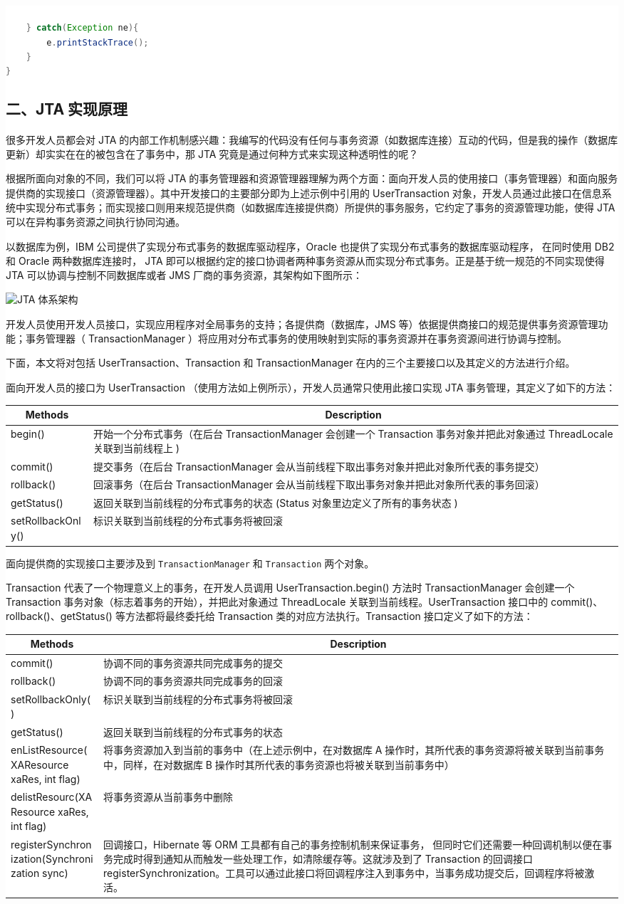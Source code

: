 ```java JTA 事务处理
        
    } catch(Exception ne){ 
        e.printStackTrace(); 
    } 
}
```

## 二、JTA 实现原理

很多开发人员都会对 JTA 的内部工作机制感兴趣：我编写的代码没有任何与事务资源（如数据库连接）互动的代码，但是我的操作（数据库更新）却实实在在的被包含在了事务中，那 JTA 究竟是通过何种方式来实现这种透明性的呢？ 

根据所面向对象的不同，我们可以将 JTA 的事务管理器和资源管理器理解为两个方面：面向开发人员的使用接口（事务管理器）和面向服务提供商的实现接口（资源管理器）。其中开发接口的主要部分即为上述示例中引用的 UserTransaction 对象，开发人员通过此接口在信息系统中实现分布式事务；而实现接口则用来规范提供商（如数据库连接提供商）所提供的事务服务，它约定了事务的资源管理功能，使得 JTA 可以在异构事务资源之间执行协同沟通。

以数据库为例，IBM 公司提供了实现分布式事务的数据库驱动程序，Oracle 也提供了实现分布式事务的数据库驱动程序， 在同时使用 DB2 和 Oracle 两种数据库连接时， JTA 即可以根据约定的接口协调者两种事务资源从而实现分布式事务。正是基于统一规范的不同实现使得 JTA 可以协调与控制不同数据库或者 JMS 厂商的事务资源，其架构如下图所示：

![JTA 体系架构](https://cdn.jsdelivr.net/gh/jitwxs/cdn/blog/posts/201905/20190526170534.jpg)

开发人员使用开发人员接口，实现应用程序对全局事务的支持；各提供商（数据库，JMS 等）依据提供商接口的规范提供事务资源管理功能；事务管理器（ TransactionManager ）将应用对分布式事务的使用映射到实际的事务资源并在事务资源间进行协调与控制。 

下面，本文将对包括 UserTransaction、Transaction 和 TransactionManager 在内的三个主要接口以及其定义的方法进行介绍。

面向开发人员的接口为 UserTransaction （使用方法如上例所示），开发人员通常只使用此接口实现 JTA 事务管理，其定义了如下的方法：

| Methods           | Description                                                  |
| ----------------- | ------------------------------------------------------------ |
| begin()           | 开始一个分布式事务（在后台 TransactionManager 会创建一个 Transaction 事务对象并把此对象通过 ThreadLocale 关联到当前线程上 ) |
| commit()          | 提交事务（在后台 TransactionManager 会从当前线程下取出事务对象并把此对象所代表的事务提交） |
| rollback()        | 回滚事务（在后台 TransactionManager 会从当前线程下取出事务对象并把此对象所代表的事务回滚） |
| getStatus()       | 返回关联到当前线程的分布式事务的状态 (Status 对象里边定义了所有的事务状态 ) |
| setRollbackOnly() | 标识关联到当前线程的分布式事务将被回滚                       |

面向提供商的实现接口主要涉及到 `TransactionManager` 和 `Transaction` 两个对象。

Transaction 代表了一个物理意义上的事务，在开发人员调用 UserTransaction.begin() 方法时 TransactionManager 会创建一个 Transaction 事务对象（标志着事务的开始），并把此对象通过 ThreadLocale 关联到当前线程。UserTransaction 接口中的 commit()、rollback()、getStatus() 等方法都将最终委托给 Transaction 类的对应方法执行。Transaction 接口定义了如下的方法：

| Methods                                       | Description                                                  |
| --------------------------------------------- | ------------------------------------------------------------ |
| commit()                                      | 协调不同的事务资源共同完成事务的提交                         |
| rollback()                                    | 协调不同的事务资源共同完成事务的回滚                         |
| setRollbackOnly()                             | 标识关联到当前线程的分布式事务将被回滚                       |
| getStatus()                                   | 返回关联到当前线程的分布式事务的状态                         |
| enListResource(XAResource xaRes, int flag)    | 将事务资源加入到当前的事务中（在上述示例中，在对数据库 A 操作时，其所代表的事务资源将被关联到当前事务中，同样，在对数据库 B 操作时其所代表的事务资源也将被关联到当前事务中） |
| delistResourc(XAResource xaRes, int flag)     | 将事务资源从当前事务中删除                                   |
| registerSynchronization(Synchronization sync) | 回调接口，Hibernate 等 ORM 工具都有自己的事务控制机制来保证事务， 但同时它们还需要一种回调机制以便在事务完成时得到通知从而触发一些处理工作，如清除缓存等。这就涉及到了 Transaction 的回调接口 registerSynchronization。工具可以通过此接口将回调程序注入到事务中，当事务成功提交后，回调程序将被激活。 |
